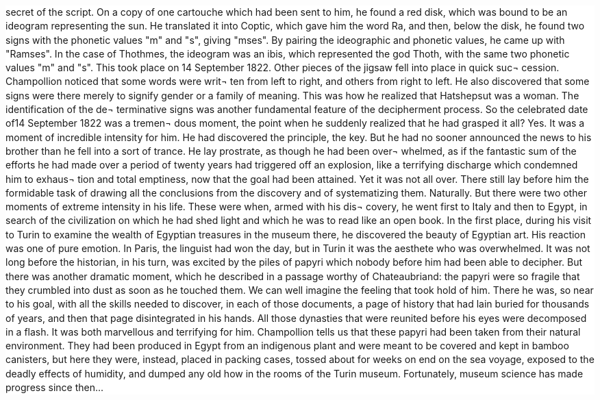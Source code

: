 secret of the script. On a copy of one cartouche which had
been sent to him, he found a red disk, which was bound
to be an ideogram representing the sun. He translated it into
Coptic, which gave him the word Ra, and then, below the
disk, he found two signs with the phonetic values "m" and
"s", giving "mses". By pairing the ideographic and phonetic
values, he came up with "Ramses". In the case of Thothmes,
the ideogram was an ibis, which represented the god Thoth,
with the same two phonetic values "m" and "s". This took
place on 14 September 1822.
Other pieces of the jigsaw fell into place in quick suc¬
cession. Champollion noticed that some words were writ¬
ten from left to right, and others from right to left. He also
discovered that some signs were there merely to signify
gender or a family of meaning. This was how he realized
that Hatshepsut was a woman. The identification of the de¬
terminative signs was another fundamental feature of the
decipherment process.
So the celebrated date of14 September 1822 was a tremen¬
dous moment, the point when he suddenly realized that he
had grasped it all?
Yes. It was a moment of incredible intensity for him. He
had discovered the principle, the key. But he had no sooner
announced the news to his brother than he fell into a sort of
trance. He lay prostrate, as though he had been over¬
whelmed, as if the fantastic sum of the efforts he had made
over a period of twenty years had triggered off an explosion,
like a terrifying discharge which condemned him to exhaus¬
tion and total emptiness, now that the goal had been attained.
Yet it was not all over. There still lay before him the
formidable task of drawing all the conclusions from the
discovery and of systematizing them.
Naturally. But there were two other moments of extreme
intensity in his life. These were when, armed with his dis¬
covery, he went first to Italy and then to Egypt, in search
of the civilization on which he had shed light and which
he was to read like an open book.
In the first place, during his visit to Turin to examine
the wealth of Egyptian treasures in the museum there, he
discovered the beauty of Egyptian art. His reaction was one
of pure emotion. In Paris, the linguist had won the day, but
in Turin it was the aesthete who was overwhelmed. It was
not long before the historian, in his turn, was excited by
the piles of papyri which nobody before him had been able
to decipher.
But there was another dramatic moment, which he
described in a passage worthy of Chateaubriand: the papyri
were so fragile that they crumbled into dust as soon as he
touched them. We can well imagine the feeling that took
hold of him. There he was, so near to his goal, with all the
skills needed to discover, in each of those documents, a page
of history that had lain buried for thousands of years, and
then that page disintegrated in his hands. All those dynasties
that were reunited before his eyes were decomposed in a
flash. It was both marvellous and terrifying for him.
Champollion tells us that these papyri had been taken
from their natural environment. They had been produced
in Egypt from an indigenous plant and were meant to be
covered and kept in bamboo canisters, but here they were,
instead, placed in packing cases, tossed about for weeks on
end on the sea voyage, exposed to the deadly effects of
humidity, and dumped any old how in the rooms of the
Turin museum. Fortunately, museum science has made
progress since then...